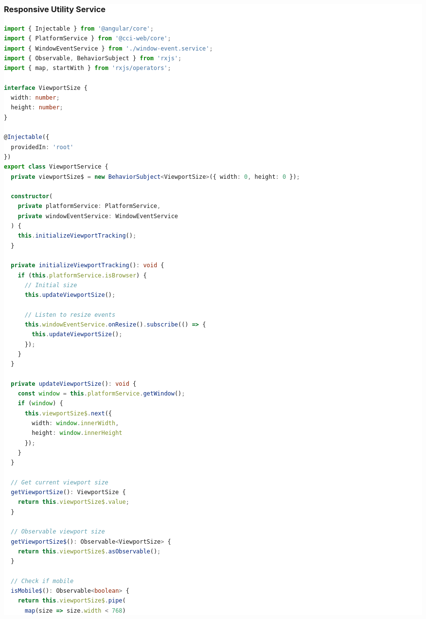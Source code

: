 ### Responsive Utility Service

```typescript
import { Injectable } from '@angular/core';
import { PlatformService } from '@cci-web/core';
import { WindowEventService } from './window-event.service';
import { Observable, BehaviorSubject } from 'rxjs';
import { map, startWith } from 'rxjs/operators';

interface ViewportSize {
  width: number;
  height: number;
}

@Injectable({
  providedIn: 'root'
})
export class ViewportService {
  private viewportSize$ = new BehaviorSubject<ViewportSize>({ width: 0, height: 0 });

  constructor(
    private platformService: PlatformService,
    private windowEventService: WindowEventService
  ) {
    this.initializeViewportTracking();
  }

  private initializeViewportTracking(): void {
    if (this.platformService.isBrowser) {
      // Initial size
      this.updateViewportSize();
      
      // Listen to resize events
      this.windowEventService.onResize().subscribe(() => {
        this.updateViewportSize();
      });
    }
  }

  private updateViewportSize(): void {
    const window = this.platformService.getWindow();
    if (window) {
      this.viewportSize$.next({
        width: window.innerWidth,
        height: window.innerHeight
      });
    }
  }

  // Get current viewport size
  getViewportSize(): ViewportSize {
    return this.viewportSize$.value;
  }

  // Observable viewport size
  getViewportSize$(): Observable<ViewportSize> {
    return this.viewportSize$.asObservable();
  }

  // Check if mobile
  isMobile$(): Observable<boolean> {
    return this.viewportSize$.pipe(
      map(size => size.width < 768)
```